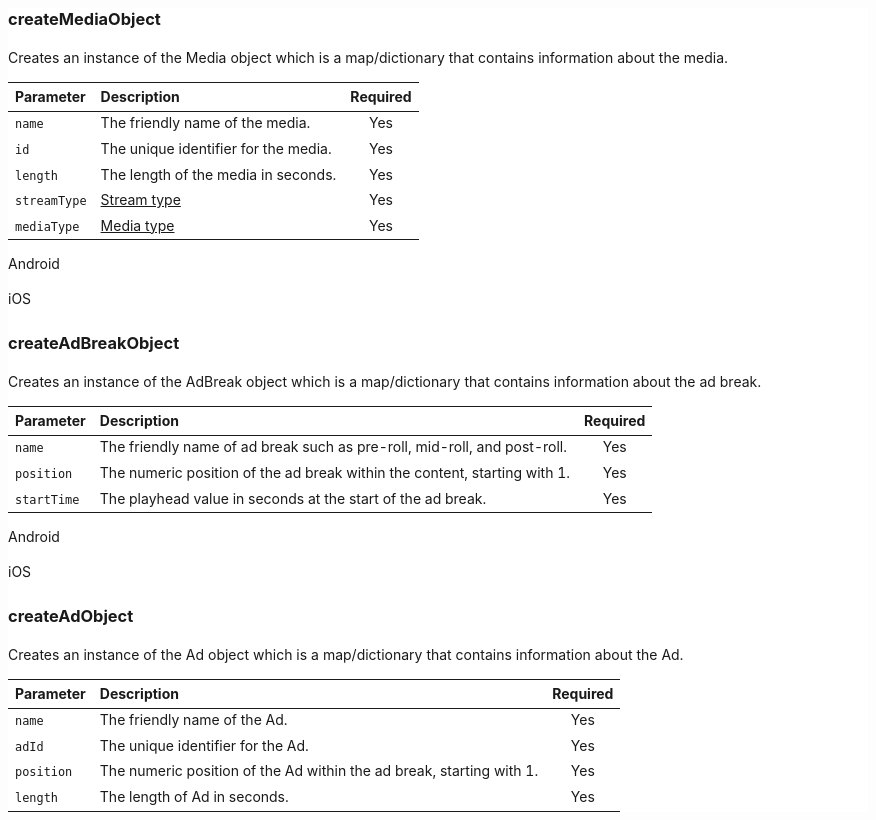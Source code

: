 <Tabs query="platform=ios&api=create-tracker-with-config"/>

### createMediaObject

Creates an instance of the Media object which is a map/dictionary that contains information about the media.

| Parameter | Description | Required |
| :--- | :--- | :---: |
| `name` | The friendly name of the media.  | Yes |
| `id` | The unique identifier for the media. | Yes |
| `length` | The length of the media in seconds. | Yes |
| `streamType` | [Stream type](#stream-type) | Yes |
| `mediaType` | [Media type](#media-type) | Yes |

<TabsBlock orientation="horizontal" slots="heading, content" repeat="2"/>

Android

<Tabs query="platform=android&api=create-media-object"/>

iOS

<Tabs query="platform=ios&api=create-media-object"/>

### createAdBreakObject

Creates an instance of the AdBreak object which is a map/dictionary that contains information about the ad break.

| Parameter | Description | Required |
| :--- | :--- | :---: |
| `name` | The friendly name of ad break such as pre-roll, mid-roll, and post-roll. | Yes |
| `position` | The numeric position of the ad break within the content, starting with 1. | Yes |
| `startTime` | The playhead value in seconds at the start of the ad break. | Yes |

<TabsBlock orientation="horizontal" slots="heading, content" repeat="2"/>

Android

<Tabs query="platform=android&api=create-ad-break-object"/>

iOS

<Tabs query="platform=ios&api=create-ad-break-object"/>

### createAdObject

Creates an instance of the Ad object which is a map/dictionary that contains information about the Ad.

| Parameter | Description | Required |
| :--- | :--- | :---: |
| `name` | The friendly name of the Ad. | Yes |
| `adId` | The unique identifier for the Ad. | Yes |
| `position` | The numeric position of the Ad within the ad break, starting with 1. | Yes |
| `length` | The length of Ad in seconds. | Yes |
